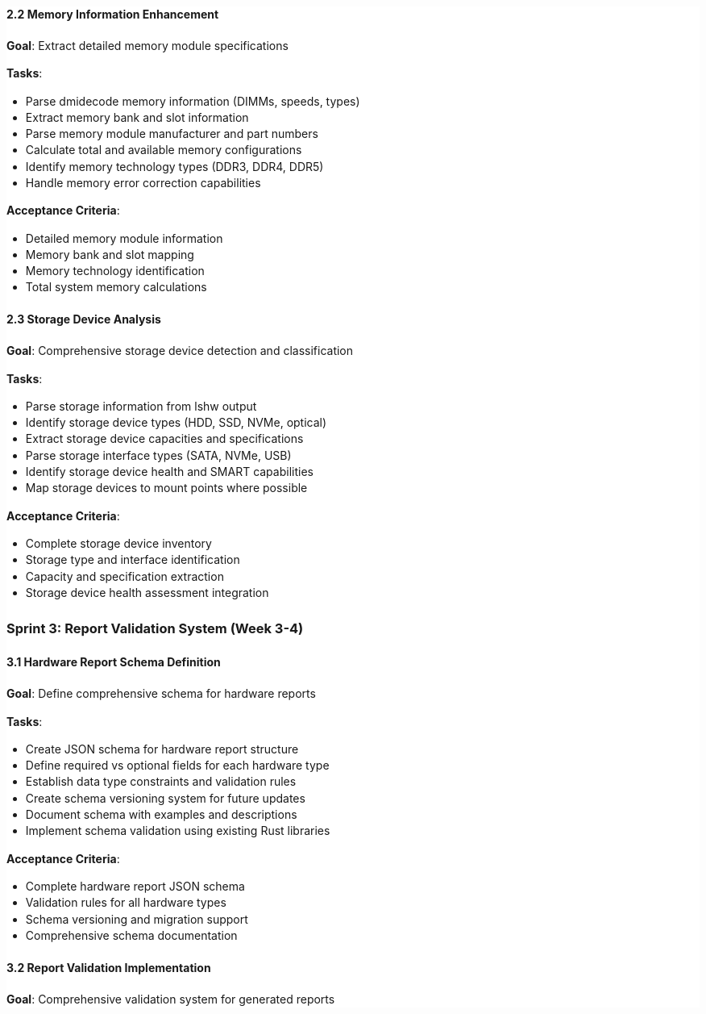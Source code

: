 #### 2.2 Memory Information Enhancement
**Goal**: Extract detailed memory module specifications

**Tasks**:
- Parse dmidecode memory information (DIMMs, speeds, types)
- Extract memory bank and slot information
- Parse memory module manufacturer and part numbers
- Calculate total and available memory configurations
- Identify memory technology types (DDR3, DDR4, DDR5)
- Handle memory error correction capabilities

**Acceptance Criteria**:
- Detailed memory module information
- Memory bank and slot mapping
- Memory technology identification
- Total system memory calculations

#### 2.3 Storage Device Analysis
**Goal**: Comprehensive storage device detection and classification

**Tasks**:
- Parse storage information from lshw output
- Identify storage device types (HDD, SSD, NVMe, optical)
- Extract storage device capacities and specifications
- Parse storage interface types (SATA, NVMe, USB)
- Identify storage device health and SMART capabilities
- Map storage devices to mount points where possible

**Acceptance Criteria**:
- Complete storage device inventory
- Storage type and interface identification
- Capacity and specification extraction
- Storage device health assessment integration

### Sprint 3: Report Validation System (Week 3-4)

#### 3.1 Hardware Report Schema Definition
**Goal**: Define comprehensive schema for hardware reports

**Tasks**:
- Create JSON schema for hardware report structure
- Define required vs optional fields for each hardware type
- Establish data type constraints and validation rules
- Create schema versioning system for future updates
- Document schema with examples and descriptions
- Implement schema validation using existing Rust libraries

**Acceptance Criteria**:
- Complete hardware report JSON schema
- Validation rules for all hardware types
- Schema versioning and migration support
- Comprehensive schema documentation

#### 3.2 Report Validation Implementation
**Goal**: Comprehensive validation system for generated reports
